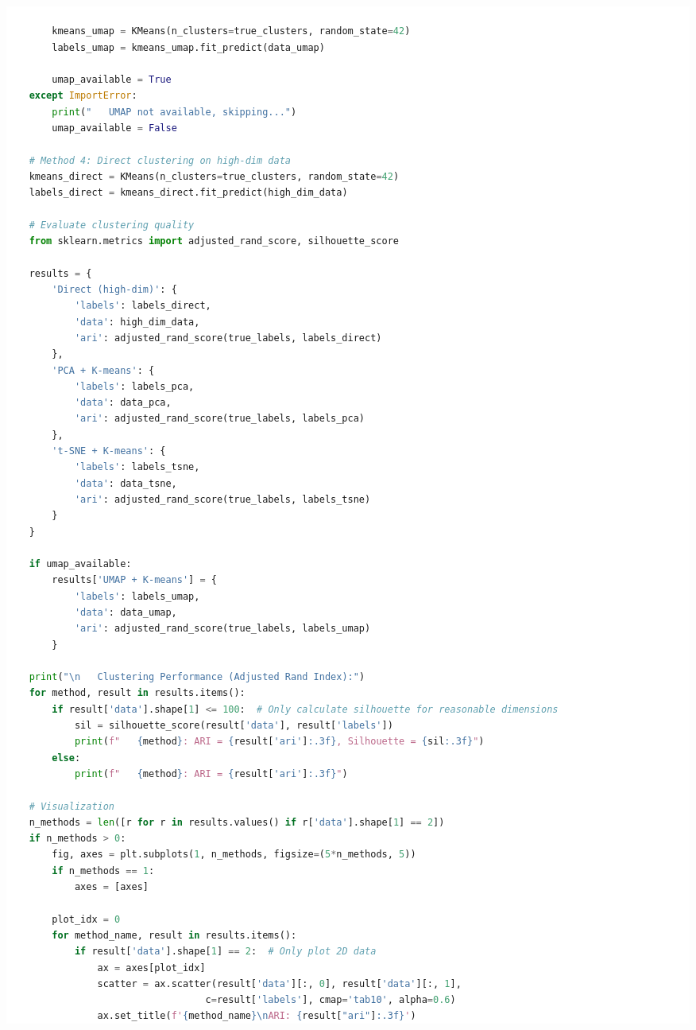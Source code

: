```python
        
        kmeans_umap = KMeans(n_clusters=true_clusters, random_state=42)
        labels_umap = kmeans_umap.fit_predict(data_umap)
        
        umap_available = True
    except ImportError:
        print("   UMAP not available, skipping...")
        umap_available = False
    
    # Method 4: Direct clustering on high-dim data
    kmeans_direct = KMeans(n_clusters=true_clusters, random_state=42)
    labels_direct = kmeans_direct.fit_predict(high_dim_data)
    
    # Evaluate clustering quality
    from sklearn.metrics import adjusted_rand_score, silhouette_score
    
    results = {
        'Direct (high-dim)': {
            'labels': labels_direct,
            'data': high_dim_data,
            'ari': adjusted_rand_score(true_labels, labels_direct)
        },
        'PCA + K-means': {
            'labels': labels_pca,
            'data': data_pca,
            'ari': adjusted_rand_score(true_labels, labels_pca)
        },
        't-SNE + K-means': {
            'labels': labels_tsne,
            'data': data_tsne,
            'ari': adjusted_rand_score(true_labels, labels_tsne)
        }
    }
    
    if umap_available:
        results['UMAP + K-means'] = {
            'labels': labels_umap,
            'data': data_umap,
            'ari': adjusted_rand_score(true_labels, labels_umap)
        }
    
    print("\n   Clustering Performance (Adjusted Rand Index):")
    for method, result in results.items():
        if result['data'].shape[1] <= 100:  # Only calculate silhouette for reasonable dimensions
            sil = silhouette_score(result['data'], result['labels'])
            print(f"   {method}: ARI = {result['ari']:.3f}, Silhouette = {sil:.3f}")
        else:
            print(f"   {method}: ARI = {result['ari']:.3f}")
    
    # Visualization
    n_methods = len([r for r in results.values() if r['data'].shape[1] == 2])
    if n_methods > 0:
        fig, axes = plt.subplots(1, n_methods, figsize=(5*n_methods, 5))
        if n_methods == 1:
            axes = [axes]
        
        plot_idx = 0
        for method_name, result in results.items():
            if result['data'].shape[1] == 2:  # Only plot 2D data
                ax = axes[plot_idx]
                scatter = ax.scatter(result['data'][:, 0], result['data'][:, 1], 
                                   c=result['labels'], cmap='tab10', alpha=0.6)
                ax.set_title(f'{method_name}\nARI: {result["ari"]:.3f}')
```